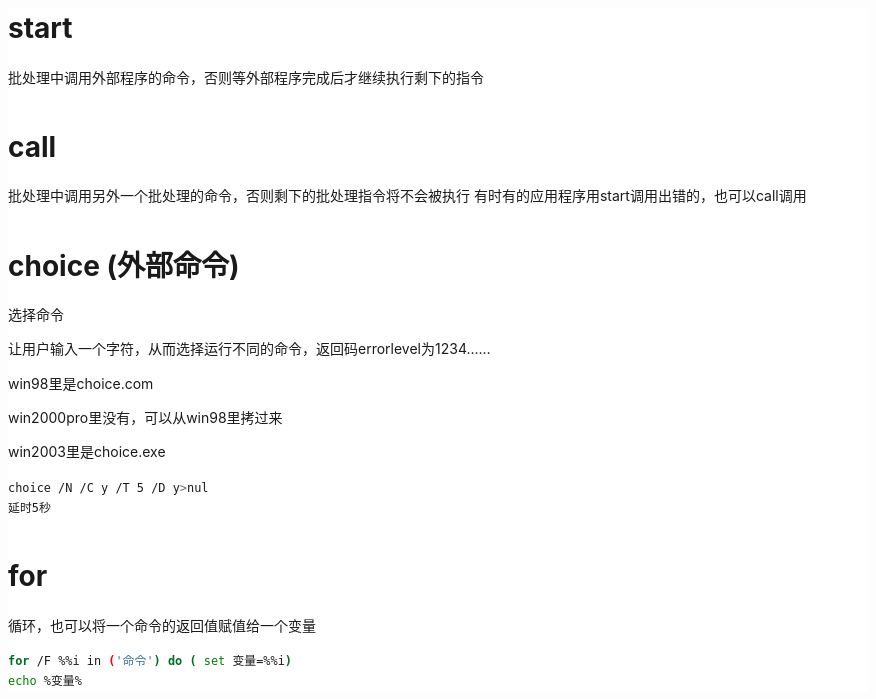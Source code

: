 
# start

批处理中调用外部程序的命令，否则等外部程序完成后才继续执行剩下的指令

# call

批处理中调用另外一个批处理的命令，否则剩下的批处理指令将不会被执行 有时有的应用程序用start调用出错的，也可以call调用 

# choice (外部命令)

选择命令

让用户输入一个字符，从而选择运行不同的命令，返回码errorlevel为1234……

win98里是choice.com

win2000pro里没有，可以从win98里拷过来

win2003里是choice.exe

```bash
choice /N /C y /T 5 /D y>nul
延时5秒
```

# for

循环，也可以将一个命令的返回值赋值给一个变量

```bash
for /F %%i in ('命令') do ( set 变量=%%i)
echo %变量%
```

